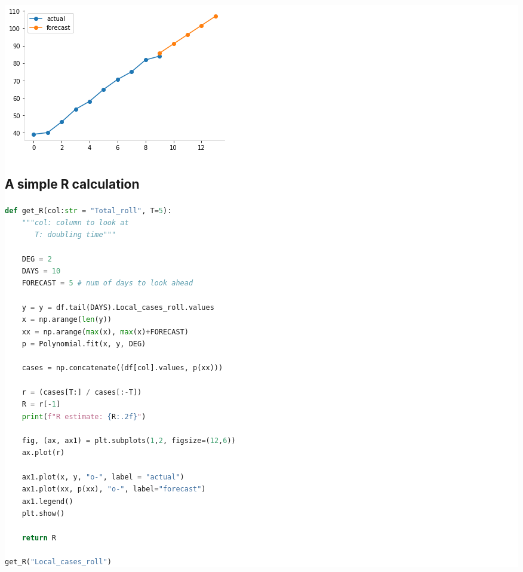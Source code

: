 
    
![png](covid_nsw_2021_files/covid_nsw_2021_20_0.png)
    


## A simple R calculation


```python
def get_R(col:str = "Total_roll", T=5):
    """col: column to look at
       T: doubling time"""
    
    DEG = 2
    DAYS = 10
    FORECAST = 5 # num of days to look ahead

    y = y = df.tail(DAYS).Local_cases_roll.values
    x = np.arange(len(y))
    xx = np.arange(max(x), max(x)+FORECAST)
    p = Polynomial.fit(x, y, DEG)

    cases = np.concatenate((df[col].values, p(xx)))

    r = (cases[T:] / cases[:-T])
    R = r[-1]
    print(f"R estimate: {R:.2f}")

    fig, (ax, ax1) = plt.subplots(1,2, figsize=(12,6))
    ax.plot(r)
    
    ax1.plot(x, y, "o-", label = "actual")
    ax1.plot(xx, p(xx), "o-", label="forecast")
    ax1.legend()
    plt.show()

    return R

get_R("Local_cases_roll")
```
